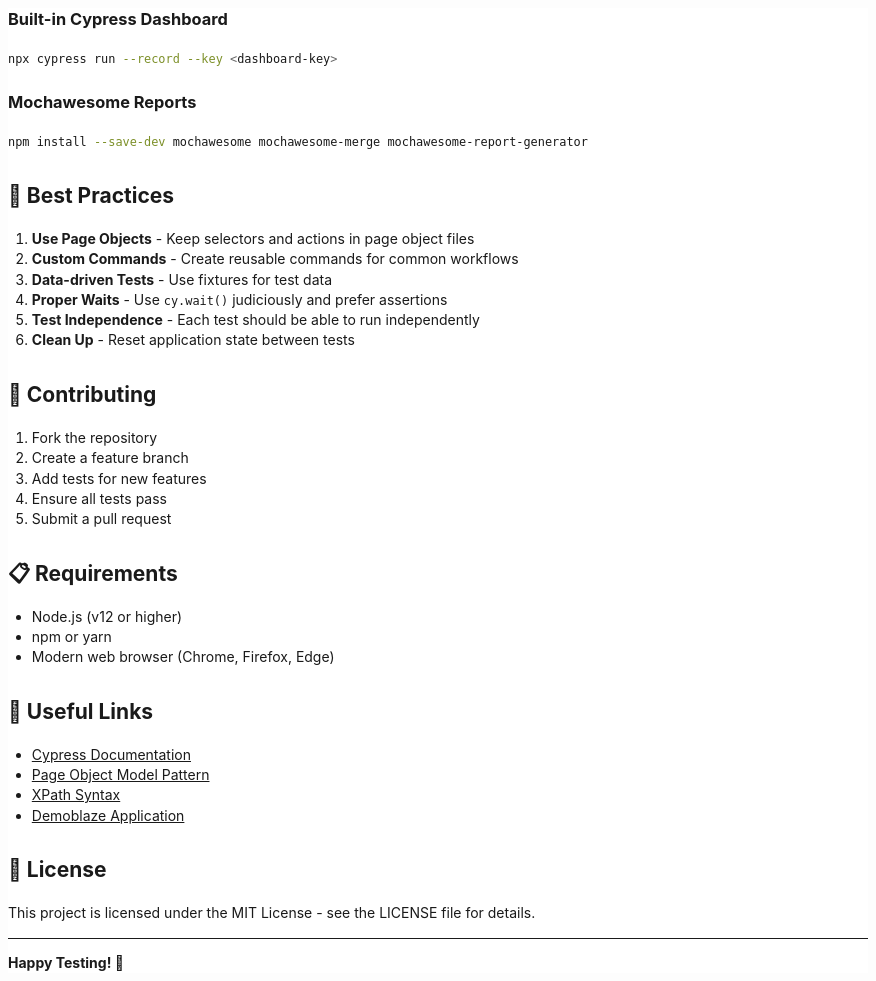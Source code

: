 ### Built-in Cypress Dashboard
```bash
npx cypress run --record --key <dashboard-key>
```

### Mochawesome Reports
```bash
npm install --save-dev mochawesome mochawesome-merge mochawesome-report-generator
```

## 🧪 Best Practices

1. **Use Page Objects** - Keep selectors and actions in page object files
2. **Custom Commands** - Create reusable commands for common workflows
3. **Data-driven Tests** - Use fixtures for test data
4. **Proper Waits** - Use `cy.wait()` judiciously and prefer assertions
5. **Test Independence** - Each test should be able to run independently
6. **Clean Up** - Reset application state between tests

## 🤝 Contributing

1. Fork the repository
2. Create a feature branch
3. Add tests for new features
4. Ensure all tests pass
5. Submit a pull request

## 📋 Requirements

- Node.js (v12 or higher)
- npm or yarn
- Modern web browser (Chrome, Firefox, Edge)

## 🔗 Useful Links

- [Cypress Documentation](https://docs.cypress.io/)
- [Page Object Model Pattern](https://martinfowler.com/bliki/PageObject.html)
- [XPath Syntax](https://www.w3schools.com/xml/xpath_syntax.asp)
- [Demoblaze Application](https://www.demoblaze.com/)

## 📄 License

This project is licensed under the MIT License - see the LICENSE file for details.

---

**Happy Testing! 🚀**